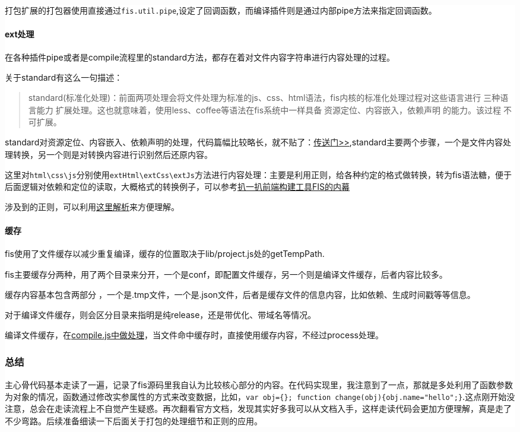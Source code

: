 
打包扩展的打包器使用直接通过`fis.util.pipe`,设定了回调函数，而编译插件则是通过内部pipe方法来指定回调函数。


#### ext处理

在各种插件pipe或者是compile流程里的standard方法，都存在着对文件内容字符串进行内容处理的过程。

关于standard有这么一句描述：

> standard(标准化处理)：前面两项处理会将文件处理为标准的js、css、html语法，fis内核的标准化处理过程对这些语言进行 三种语言能力 扩展处理。这也就意味着，使用less、coffee等语法在fis系统中一样具备 资源定位、内容嵌入，依赖声明 的能力。该过程 不可扩展。

standard对资源定位、内容嵌入、依赖声明的处理，代码篇幅比较略长，就不贴了：[传送门>>](https://github.com/fex-team/fis-kernel/blob/master/lib/compile.js#L397~L486),standard主要两个步骤，一个是文件内容处理转换，另一个则是对转换内容进行识别然后还原内容。

这里对`html\css\js`分别使用`extHtml\extCss\extJs`方法进行内容处理：主要是利用正则，给各种约定的格式做转换，转为fis语法糖，便于后面逻辑对依赖和定位的读取，大概格式的转换例子，可以参考[扒一扒前端构建工具FIS的内幕](http://www.iamaddy.net/2014/10/inside-fis-kernel/)

涉及到的正则，可以利用[这里解析](https://www.debuggex.com/)来方便理解。

#### 缓存

fis使用了文件缓存以减少重复编译，缓存的位置取决于lib/project.js处的getTempPath.

fis主要缓存分两种，用了两个目录来分开，一个是conf，即配置文件缓存，另一个则是编译文件缓存，后者内容比较多。

缓存内容基本包含两部分 ，一个是.tmp文件，一个是.json文件，后者是缓存文件的信息内容，比如依赖、生成时间戳等等信息。

对于编译文件缓存，则会区分目录来指明是纯release，还是带优化、带域名等情况。

编译文件缓存，在[compile.js中做处理](https://github.com/fex-team/fis-kernel/blob/49db1c91564f90ea77aefb9feb2b6c5c755df2cd/lib/compile.js#L24~L43)，当文件命中缓存时，直接使用缓存内容，不经过process处理。

### 总结

主心骨代码基本走读了一遍，记录了fis源码里我自认为比较核心部分的内容。在代码实现里，我注意到了一点，那就是多处利用了函数参数为对象的情况，函数通过修改实参属性的方式来改变数据，比如，`var obj={}; function change(obj){obj.name="hello";}`.这点刚开始没注意，总会在走读流程上不自觉产生疑惑。再次翻看官方文档，发现其实好多我可以从文档入手，这样走读代码会更加方便理解，真是走了不少弯路。后续准备细读一下后面关于打包的处理细节和正则的应用。
